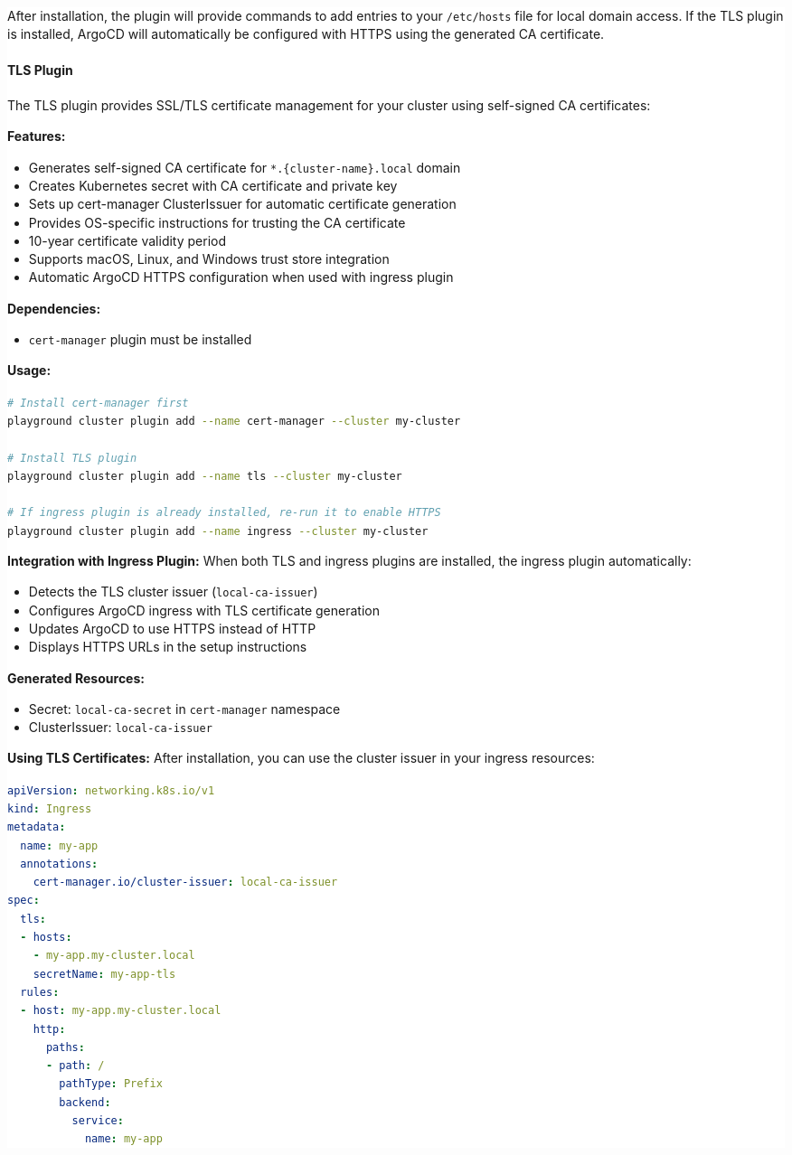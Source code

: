 After installation, the plugin will provide commands to add entries to your `/etc/hosts` file for local domain access. If the TLS plugin is installed, ArgoCD will automatically be configured with HTTPS using the generated CA certificate.

#### TLS Plugin

The TLS plugin provides SSL/TLS certificate management for your cluster using self-signed CA certificates:

**Features:**
- Generates self-signed CA certificate for `*.{cluster-name}.local` domain
- Creates Kubernetes secret with CA certificate and private key
- Sets up cert-manager ClusterIssuer for automatic certificate generation
- Provides OS-specific instructions for trusting the CA certificate
- 10-year certificate validity period
- Supports macOS, Linux, and Windows trust store integration
- Automatic ArgoCD HTTPS configuration when used with ingress plugin

**Dependencies:**
- `cert-manager` plugin must be installed

**Usage:**
```bash
# Install cert-manager first
playground cluster plugin add --name cert-manager --cluster my-cluster

# Install TLS plugin
playground cluster plugin add --name tls --cluster my-cluster

# If ingress plugin is already installed, re-run it to enable HTTPS
playground cluster plugin add --name ingress --cluster my-cluster
```

**Integration with Ingress Plugin:**
When both TLS and ingress plugins are installed, the ingress plugin automatically:
- Detects the TLS cluster issuer (`local-ca-issuer`)
- Configures ArgoCD ingress with TLS certificate generation
- Updates ArgoCD to use HTTPS instead of HTTP
- Displays HTTPS URLs in the setup instructions

**Generated Resources:**
- Secret: `local-ca-secret` in `cert-manager` namespace
- ClusterIssuer: `local-ca-issuer`

**Using TLS Certificates:**
After installation, you can use the cluster issuer in your ingress resources:

```yaml
apiVersion: networking.k8s.io/v1
kind: Ingress
metadata:
  name: my-app
  annotations:
    cert-manager.io/cluster-issuer: local-ca-issuer
spec:
  tls:
  - hosts:
    - my-app.my-cluster.local
    secretName: my-app-tls
  rules:
  - host: my-app.my-cluster.local
    http:
      paths:
      - path: /
        pathType: Prefix
        backend:
          service:
            name: my-app
```